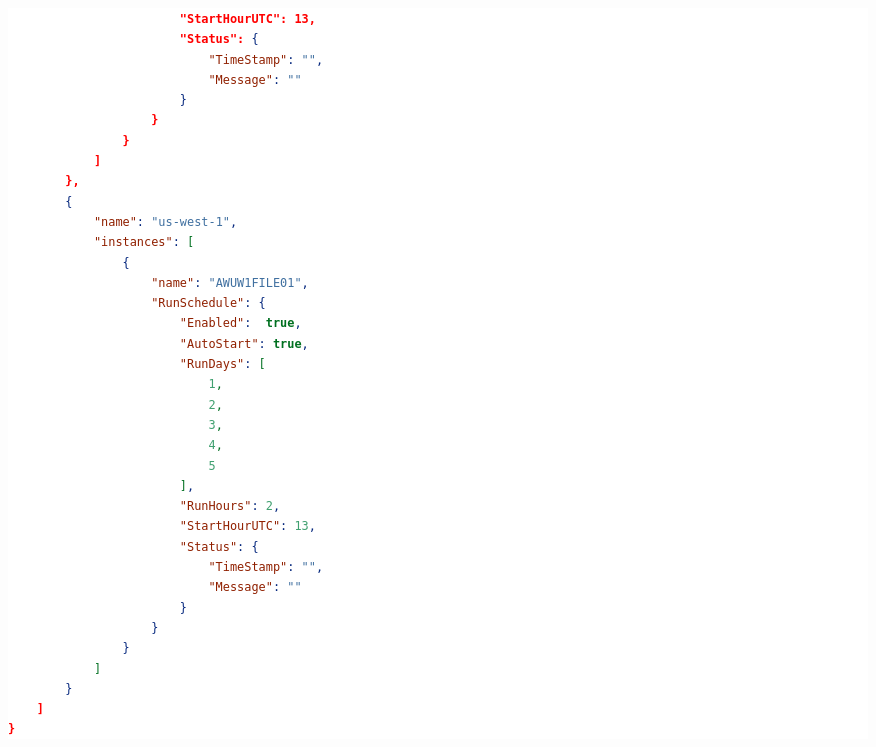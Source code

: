 ```json
                        "StartHourUTC": 13,
                        "Status": {
                            "TimeStamp": "",
                            "Message": ""
                        }
                    }
                }
            ]
        },
        {
            "name": "us-west-1",
            "instances": [
                {
                    "name": "AWUW1FILE01",
                    "RunSchedule": {
                        "Enabled":  true,
                        "AutoStart": true,
                        "RunDays": [
                            1,
                            2,
                            3,
                            4,
                            5
                        ],
                        "RunHours": 2,
                        "StartHourUTC": 13,
                        "Status": {
                            "TimeStamp": "",
                            "Message": ""
                        }
                    }
                }
            ]
        }
    ]
}
```
